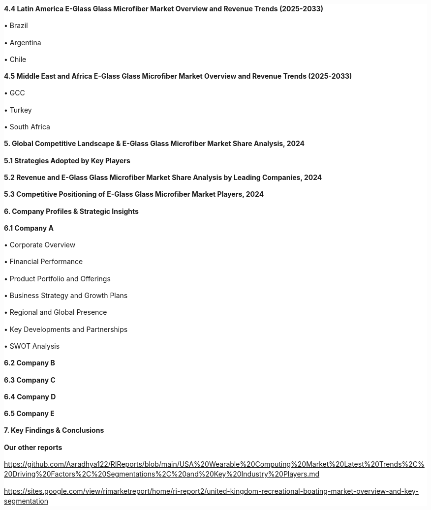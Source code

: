 <strong>4.4 Latin America E-Glass Glass Microfiber Market Overview and Revenue Trends (2025-2033)</strong>

• Brazil

• Argentina

• Chile

<strong>4.5 Middle East and Africa E-Glass Glass Microfiber Market Overview and Revenue Trends (2025-2033)</strong>

• GCC

• Turkey

• South Africa

<strong>5. Global Competitive Landscape & E-Glass Glass Microfiber Market Share Analysis, 2024</strong>

<strong>5.1 Strategies Adopted by Key Players</strong>

<strong>5.2 Revenue and E-Glass Glass Microfiber Market Share Analysis by Leading Companies, 2024</strong>

<strong>5.3 Competitive Positioning of E-Glass Glass Microfiber Market Players, 2024</strong>

<strong>6. Company Profiles & Strategic Insights</strong>

<strong>6.1 Company A</strong>

• Corporate Overview

• Financial Performance

• Product Portfolio and Offerings

• Business Strategy and Growth Plans

• Regional and Global Presence

• Key Developments and Partnerships

• SWOT Analysis

<strong>6.2 Company B</strong>

<strong>6.3 Company C</strong>

<strong>6.4 Company D</strong>

<strong>6.5 Company E</strong>

<strong>7. Key Findings & Conclusions</strong>

<strong>Our other reports</strong>

<a href=https://github.com/Aaradhya122/RIReports/blob/main/USA%20Wearable%20Computing%20Market%20Latest%20Trends%2C%20Driving%20Factors%2C%20Segmentations%2C%20and%20Key%20Industry%20Players.md>https://github.com/Aaradhya122/RIReports/blob/main/USA%20Wearable%20Computing%20Market%20Latest%20Trends%2C%20Driving%20Factors%2C%20Segmentations%2C%20and%20Key%20Industry%20Players.md</a>

<a href=https://sites.google.com/view/rimarketreport/home/ri-report2/united-kingdom-recreational-boating-market-overview-and-key-segmentation>https://sites.google.com/view/rimarketreport/home/ri-report2/united-kingdom-recreational-boating-market-overview-and-key-segmentation</a>
